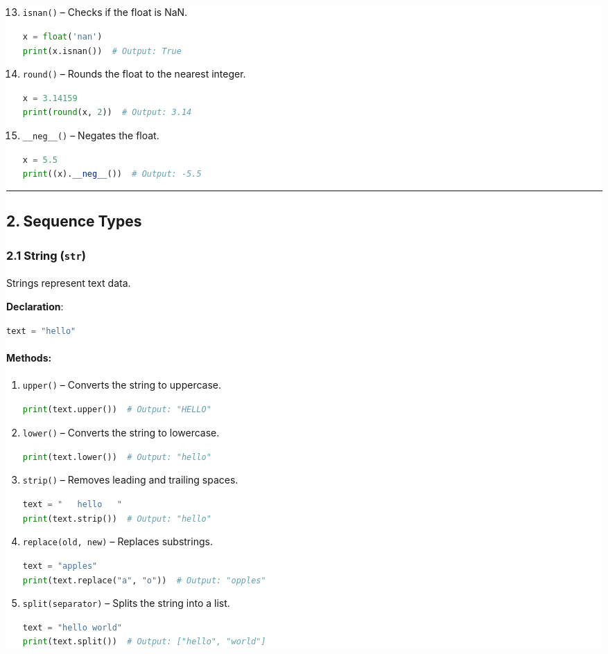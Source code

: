 13. `isnan()` – Checks if the float is NaN.
    ```python
    x = float('nan')
    print(x.isnan())  # Output: True
    ```

14. `round()` – Rounds the float to the nearest integer.
    ```python
    x = 3.14159
    print(round(x, 2))  # Output: 3.14
    ```

15. `__neg__()` – Negates the float.
    ```python
    x = 5.5
    print((x).__neg__())  # Output: -5.5
    ```

---

## **2. Sequence Types**

### **2.1 String (`str`)**
Strings represent text data.

**Declaration**:
```python
text = "hello"
```

#### **Methods**:
1. `upper()` – Converts the string to uppercase.
    ```python
    print(text.upper())  # Output: "HELLO"
    ```

2. `lower()` – Converts the string to lowercase.
    ```python
    print(text.lower())  # Output: "hello"
    ```

3. `strip()` – Removes leading and trailing spaces.
    ```python
    text = "   hello   "
    print(text.strip())  # Output: "hello"
    ```

4. `replace(old, new)` – Replaces substrings.
    ```python
    text = "apples"
    print(text.replace("a", "o"))  # Output: "opples"
    ```

5. `split(separator)` – Splits the string into a list.
    ```python
    text = "hello world"
    print(text.split())  # Output: ["hello", "world"]
    ```
